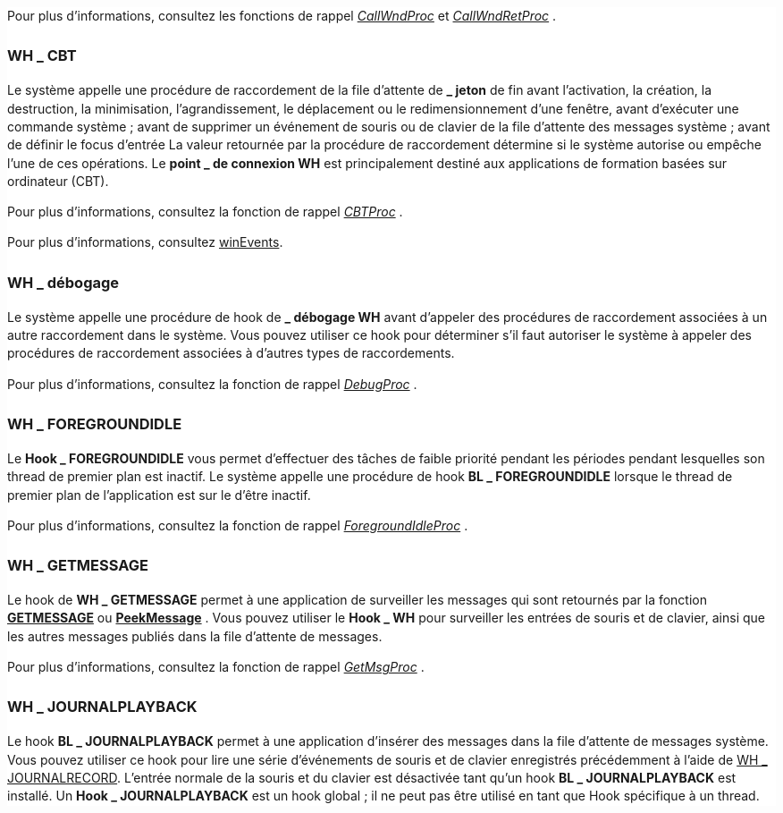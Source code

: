 Pour plus d’informations, consultez les fonctions de rappel [*CallWndProc*](/previous-versions/windows/desktop/legacy/ms644975(v=vs.85)) et [*CallWndRetProc*](/windows/win32/api/winuser/nc-winuser-hookproc) .

### <a name="wh_cbt"></a>WH \_ CBT

Le système appelle une procédure de raccordement de la file d’attente de **\_ jeton** de fin avant l’activation, la création, la destruction, la minimisation, l’agrandissement, le déplacement ou le redimensionnement d’une fenêtre, avant d’exécuter une commande système ; avant de supprimer un événement de souris ou de clavier de la file d’attente des messages système ; avant de définir le focus d’entrée La valeur retournée par la procédure de raccordement détermine si le système autorise ou empêche l’une de ces opérations. Le **point \_ de connexion WH** est principalement destiné aux applications de formation basées sur ordinateur (CBT).

Pour plus d’informations, consultez la fonction de rappel [*CBTProc*](/previous-versions/windows/desktop/legacy/ms644977(v=vs.85)) .

Pour plus d’informations, consultez [winEvents](/windows/desktop/WinAuto/winevents-infrastructure).

### <a name="wh_debug"></a>WH \_ débogage

Le système appelle une procédure de hook de **\_ débogage WH** avant d’appeler des procédures de raccordement associées à un autre raccordement dans le système. Vous pouvez utiliser ce hook pour déterminer s’il faut autoriser le système à appeler des procédures de raccordement associées à d’autres types de raccordements.

Pour plus d’informations, consultez la fonction de rappel [*DebugProc*](/previous-versions/windows/desktop/legacy/ms644978(v=vs.85)) .

### <a name="wh_foregroundidle"></a>WH \_ FOREGROUNDIDLE

Le **Hook \_ FOREGROUNDIDLE** vous permet d’effectuer des tâches de faible priorité pendant les périodes pendant lesquelles son thread de premier plan est inactif. Le système appelle une procédure de hook **BL \_ FOREGROUNDIDLE** lorsque le thread de premier plan de l’application est sur le d’être inactif.

Pour plus d’informations, consultez la fonction de rappel [*ForegroundIdleProc*](/previous-versions/windows/desktop/legacy/ms644980(v=vs.85)) .

### <a name="wh_getmessage"></a>WH \_ GETMESSAGE

Le hook de **WH \_ GETMESSAGE** permet à une application de surveiller les messages qui sont retournés par la fonction [**GETMESSAGE**](/windows/win32/api/winuser/nf-winuser-getmessage) ou [**PeekMessage**](/windows/win32/api/winuser/nf-winuser-peekmessagea) . Vous pouvez utiliser le **Hook \_ WH** pour surveiller les entrées de souris et de clavier, ainsi que les autres messages publiés dans la file d’attente de messages.

Pour plus d’informations, consultez la fonction de rappel [*GetMsgProc*](/previous-versions/windows/desktop/legacy/ms644981(v=vs.85)) .

### <a name="wh_journalplayback"></a>WH \_ JOURNALPLAYBACK

Le hook **BL \_ JOURNALPLAYBACK** permet à une application d’insérer des messages dans la file d’attente de messages système. Vous pouvez utiliser ce hook pour lire une série d’événements de souris et de clavier enregistrés précédemment à l’aide de [WH \_ JOURNALRECORD](#wh_journalrecord). L’entrée normale de la souris et du clavier est désactivée tant qu’un hook **BL \_ JOURNALPLAYBACK** est installé. Un **Hook \_ JOURNALPLAYBACK** est un hook global ; il ne peut pas être utilisé en tant que Hook spécifique à un thread.
